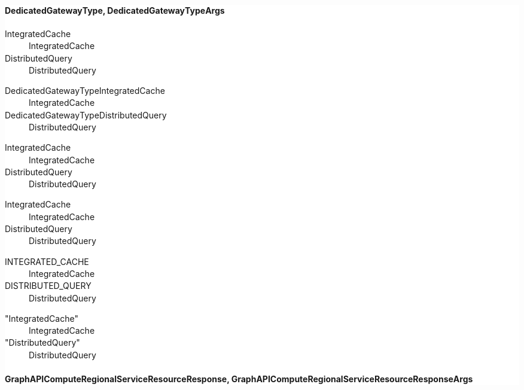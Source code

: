 <h4 id="dedicatedgatewaytype">
Dedicated<wbr>Gateway<wbr>Type<pulumi-choosable type="language" values="python,go" class="inline">, Dedicated<wbr>Gateway<wbr>Type<wbr>Args</pulumi-choosable>
</h4>

<div>
<pulumi-choosable type="language" values="csharp">
<dl class="tabular"><dt>Integrated<wbr>Cache</dt>
    <dd>IntegratedCache</dd><dt>Distributed<wbr>Query</dt>
    <dd>DistributedQuery</dd></dl>
</pulumi-choosable>
</div>

<div>
<pulumi-choosable type="language" values="go">
<dl class="tabular"><dt>Dedicated<wbr>Gateway<wbr>Type<wbr>Integrated<wbr>Cache</dt>
    <dd>IntegratedCache</dd><dt>Dedicated<wbr>Gateway<wbr>Type<wbr>Distributed<wbr>Query</dt>
    <dd>DistributedQuery</dd></dl>
</pulumi-choosable>
</div>

<div>
<pulumi-choosable type="language" values="java">
<dl class="tabular"><dt>Integrated<wbr>Cache</dt>
    <dd>IntegratedCache</dd><dt>Distributed<wbr>Query</dt>
    <dd>DistributedQuery</dd></dl>
</pulumi-choosable>
</div>

<div>
<pulumi-choosable type="language" values="javascript,typescript">
<dl class="tabular"><dt>Integrated<wbr>Cache</dt>
    <dd>IntegratedCache</dd><dt>Distributed<wbr>Query</dt>
    <dd>DistributedQuery</dd></dl>
</pulumi-choosable>
</div>

<div>
<pulumi-choosable type="language" values="python">
<dl class="tabular"><dt>INTEGRATED_CACHE</dt>
    <dd>IntegratedCache</dd><dt>DISTRIBUTED_QUERY</dt>
    <dd>DistributedQuery</dd></dl>
</pulumi-choosable>
</div>

<div>
<pulumi-choosable type="language" values="yaml">
<dl class="tabular"><dt>"Integrated<wbr>Cache"</dt>
    <dd>IntegratedCache</dd><dt>"Distributed<wbr>Query"</dt>
    <dd>DistributedQuery</dd></dl>
</pulumi-choosable>
</div>

<h4 id="graphapicomputeregionalserviceresourceresponse">
Graph<wbr>APICompute<wbr>Regional<wbr>Service<wbr>Resource<wbr>Response<pulumi-choosable type="language" values="python,go" class="inline">, Graph<wbr>APICompute<wbr>Regional<wbr>Service<wbr>Resource<wbr>Response<wbr>Args</pulumi-choosable>
</h4>
